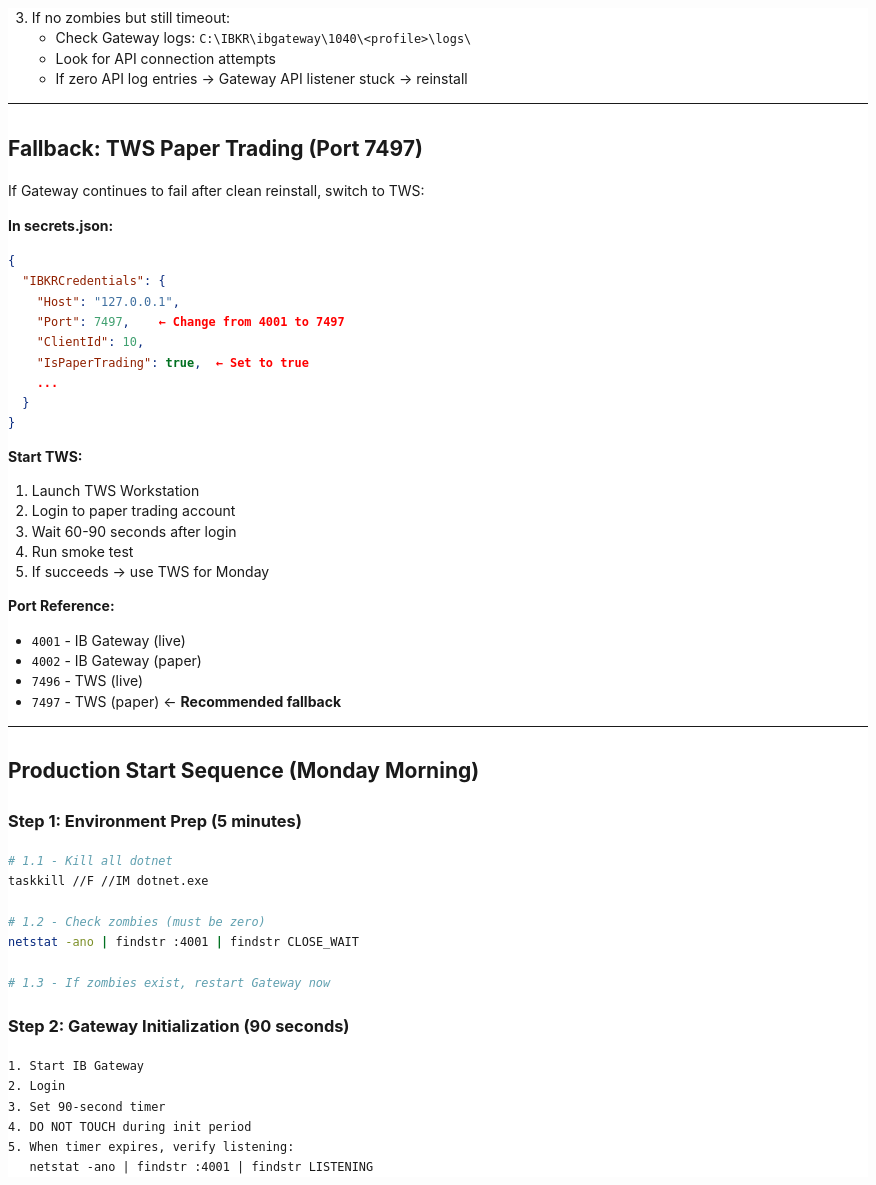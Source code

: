 3. If no zombies but still timeout:
   - Check Gateway logs: `C:\IBKR\ibgateway\1040\<profile>\logs\`
   - Look for API connection attempts
   - If zero API log entries → Gateway API listener stuck → reinstall

---

## Fallback: TWS Paper Trading (Port 7497)

If Gateway continues to fail after clean reinstall, switch to TWS:

**In secrets.json:**
```json
{
  "IBKRCredentials": {
    "Host": "127.0.0.1",
    "Port": 7497,    ← Change from 4001 to 7497
    "ClientId": 10,
    "IsPaperTrading": true,  ← Set to true
    ...
  }
}
```

**Start TWS:**
1. Launch TWS Workstation
2. Login to paper trading account
3. Wait 60-90 seconds after login
4. Run smoke test
5. If succeeds → use TWS for Monday

**Port Reference:**
- `4001` - IB Gateway (live)
- `4002` - IB Gateway (paper)
- `7496` - TWS (live)
- `7497` - TWS (paper) ← **Recommended fallback**

---

## Production Start Sequence (Monday Morning)

### Step 1: Environment Prep (5 minutes)
```bash
# 1.1 - Kill all dotnet
taskkill //F //IM dotnet.exe

# 1.2 - Check zombies (must be zero)
netstat -ano | findstr :4001 | findstr CLOSE_WAIT

# 1.3 - If zombies exist, restart Gateway now
```

### Step 2: Gateway Initialization (90 seconds)
```
1. Start IB Gateway
2. Login
3. Set 90-second timer
4. DO NOT TOUCH during init period
5. When timer expires, verify listening:
   netstat -ano | findstr :4001 | findstr LISTENING
```
